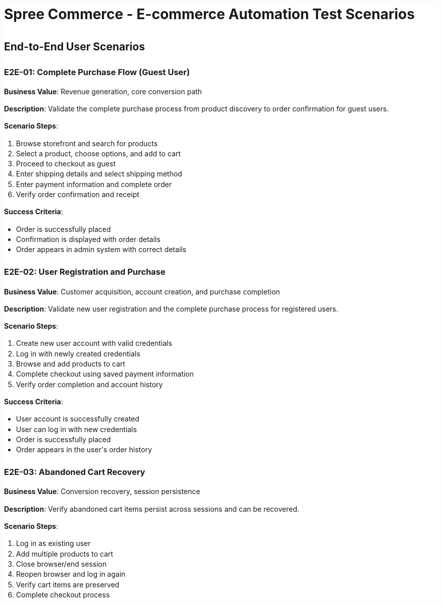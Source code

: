 # Spree Commerce - E-commerce Automation Test Scenarios

## End-to-End User Scenarios

### E2E-01: Complete Purchase Flow (Guest User)

**Business Value**: Revenue generation, core conversion path

**Description**: Validate the complete purchase process from product discovery to order confirmation for guest users.

**Scenario Steps**:
1. Browse storefront and search for products
2. Select a product, choose options, and add to cart
3. Proceed to checkout as guest
4. Enter shipping details and select shipping method
5. Enter payment information and complete order
6. Verify order confirmation and receipt

**Success Criteria**: 
- Order is successfully placed
- Confirmation is displayed with order details
- Order appears in admin system with correct details

### E2E-02: User Registration and Purchase

**Business Value**: Customer acquisition, account creation, and purchase completion

**Description**: Validate new user registration and the complete purchase process for registered users.

**Scenario Steps**:
1. Create new user account with valid credentials
2. Log in with newly created credentials
3. Browse and add products to cart
4. Complete checkout using saved payment information
5. Verify order completion and account history

**Success Criteria**:
- User account is successfully created
- User can log in with new credentials
- Order is successfully placed
- Order appears in the user's order history

### E2E-03: Abandoned Cart Recovery

**Business Value**: Conversion recovery, session persistence

**Description**: Verify abandoned cart items persist across sessions and can be recovered.

**Scenario Steps**:
1. Log in as existing user
2. Add multiple products to cart
3. Close browser/end session
4. Reopen browser and log in again
5. Verify cart items are preserved
6. Complete checkout process
